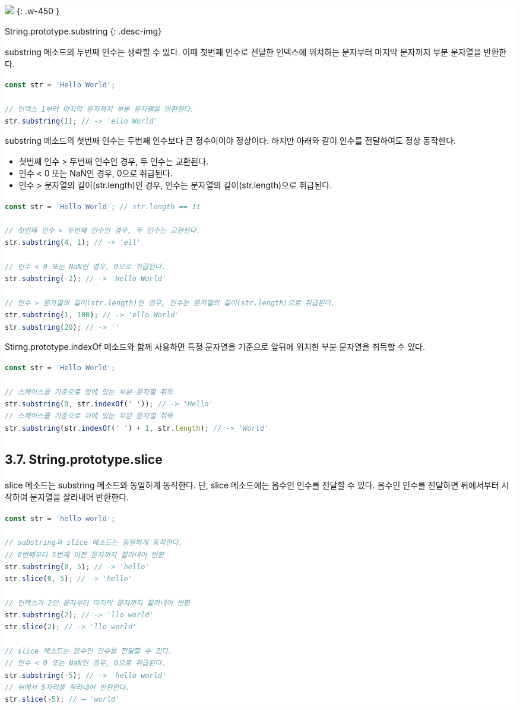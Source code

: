  ![](/assets/fs-images/32-1.png)
{: .w-450 }

String.prototype.substring
{: .desc-img}

substring 메소드의 두번째 인수는 생략할 수 있다. 이때 첫번째 인수로 전달한 인덱스에 위치하는 문자부터 마지막 문자까지 부분 문자열을 반환한다.

```javascript
const str = 'Hello World';

// 인덱스 1부터 마지막 문자까지 부분 문자열을 반환한다.
str.substring(1); // -> 'ello World'
```

substring 메소드의 첫번째 인수는 두번째 인수보다 큰 정수이어야 정상이다. 하지만 아래와 같이 인수를 전달하여도 정상 동작한다.
-	첫번째 인수 > 두번째 인수인 경우, 두 인수는 교환된다.
-	인수 < 0 또는 NaN인 경우, 0으로 취급된다.
-	인수 > 문자열의 길이(str.length)인 경우, 인수는 문자열의 길이(str.length)으로 취급된다.

```javascript
const str = 'Hello World'; // str.length == 11

// 첫번째 인수 > 두번째 인수인 경우, 두 인수는 교환된다.
str.substring(4, 1); // -> 'ell'

// 인수 < 0 또는 NaN인 경우, 0으로 취급된다.
str.substring(-2); // -> 'Hello World'

// 인수 > 문자열의 길이(str.length)인 경우, 인수는 문자열의 길이(str.length)으로 취급된다.
str.substring(1, 100); // -> 'ello World'
str.substring(20); // -> ''
```

Stirng.prototype.indexOf 메소드와 함께 사용하면 특정 문자열을 기준으로 앞뒤에 위치한 부분 문자열을 취득할 수 있다.

```javascript
const str = 'Hello World';

// 스페이스를 기준으로 앞에 있는 부분 문자열 취득
str.substring(0, str.indexOf(' ')); // -> 'Hello'
// 스페이스를 기준으로 뒤에 있는 부분 문자열 취득
str.substring(str.indexOf(' ') + 1, str.length); // -> 'World'
```

## 3.7. String.prototype.slice

slice 메소드는 substring 메소드와 동일하게 동작한다. 단, slice 메소드에는 음수인 인수를 전달할 수 있다. 음수인 인수를 전달하면 뒤에서부터 시작하여 문자열을 잘라내어 반환한다.

```javascript
const str = 'hello world';

// substring과 slice 메소드는 동일하게 동작한다.
// 0번째부터 5번째 이전 문자까지 잘라내어 반환
str.substring(0, 5); // -> 'hello'
str.slice(0, 5); // -> 'hello'

// 인덱스가 2인 문자부터 마지막 문자까지 잘라내어 반환
str.substring(2); // -> 'llo world'
str.slice(2); // -> 'llo world'

// slice 메소드는 음수인 인수를 전달할 수 있다.
// 인수 < 0 또는 NaN인 경우, 0으로 취급된다.
str.substring(-5); // -> 'hello world'
// 뒤에서 5자리를 잘라내어 반환한다.
str.slice(-5); // ⟶ 'world'
```